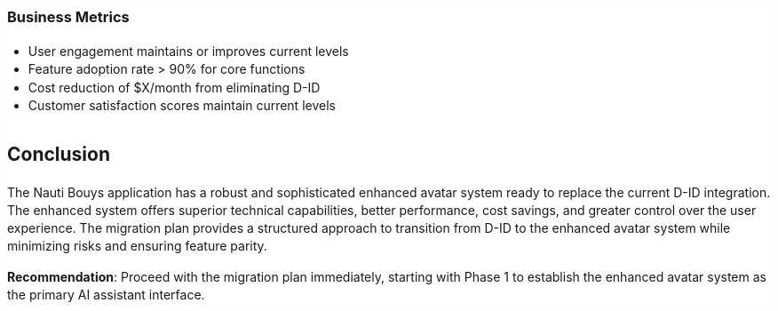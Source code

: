 ### Business Metrics
- User engagement maintains or improves current levels
- Feature adoption rate > 90% for core functions
- Cost reduction of $X/month from eliminating D-ID
- Customer satisfaction scores maintain current levels

## Conclusion

The Nauti Bouys application has a robust and sophisticated enhanced avatar system ready to replace the current D-ID integration. The enhanced system offers superior technical capabilities, better performance, cost savings, and greater control over the user experience. The migration plan provides a structured approach to transition from D-ID to the enhanced avatar system while minimizing risks and ensuring feature parity.

**Recommendation**: Proceed with the migration plan immediately, starting with Phase 1 to establish the enhanced avatar system as the primary AI assistant interface.
